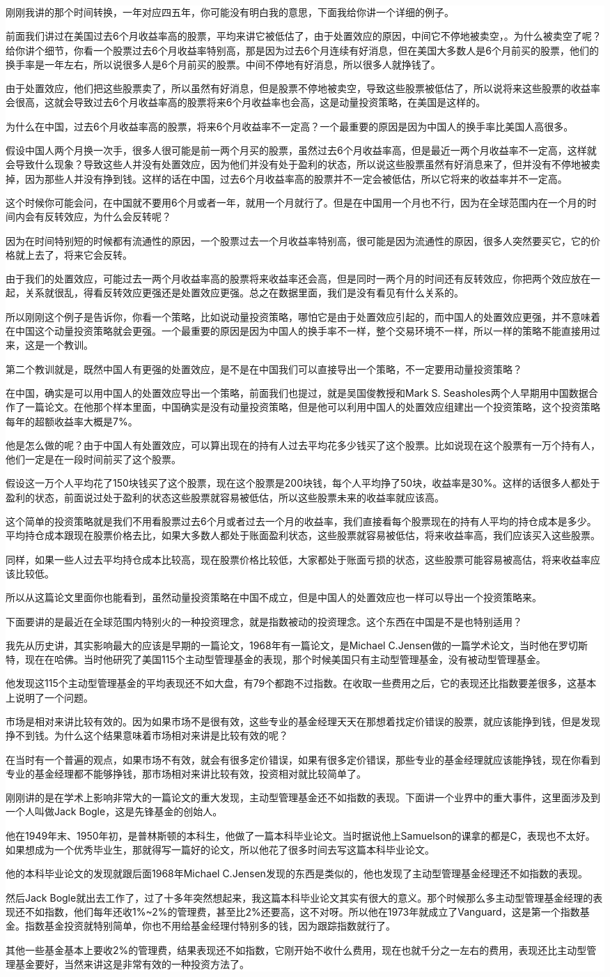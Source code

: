 刚刚我讲的那个时间转换，一年对应四五年，你可能没有明白我的意思，下面我给你讲一个详细的例子。

前面我们讲过在美国过去6个月收益率高的股票，平均来讲它被低估了，由于处置效应的原因，中间它不停地被卖空，。为什么被卖空了呢？给你讲个细节，你看一个股票过去6个月收益率特别高，那是因为过去6个月连续有好消息，但在美国大多数人是6个月前买的股票，他们的换手率是一年左右，所以说很多人是6个月前买的股票。中间不停地有好消息，所以很多人就挣钱了。

由于处置效应，他们把这些股票卖了，所以虽然有好消息，但是股票不停地被卖空，导致这些股票被低估了，所以说将来这些股票的收益率会很高，这就会导致过去6个月收益率高的股票将来6个月收益率也会高，这是动量投资策略，在美国是这样的。

为什么在中国，过去6个月收益率高的股票，将来6个月收益率不一定高？一个最重要的原因是因为中国人的换手率比美国人高很多。

假设中国人两个月换一次手，很多人很可能是前一两个月买的股票，虽然过去6个月收益率高，但是最近一两个月收益率不一定高，这样就会导致什么现象？导致这些人并没有处置效应，因为他们并没有处于盈利的状态，所以说这些股票虽然有好消息来了，但并没有不停地被卖掉，因为那些人并没有挣到钱。这样的话在中国，过去6个月收益率高的股票并不一定会被低估，所以它将来的收益率并不一定高。

这个时候你可能会问，在中国就不要用6个月或者一年，就用一个月就行了。但是在中国用一个月也不行，因为在全球范围内在一个月的时间内会有反转效应，为什么会反转呢？

因为在时间特别短的时候都有流通性的原因，一个股票过去一个月收益率特别高，很可能是因为流通性的原因，很多人突然要买它，它的价格就上去了，将来它会反转。

由于我们的处置效应，可能过去一两个月收益率高的股票将来收益率还会高，但是同时一两个月的时间还有反转效应，你把两个效应放在一起，关系就很乱，得看反转效应更强还是处置效应更强。总之在数据里面，我们是没有看见有什么关系的。

所以刚刚这个例子是告诉你，你看一个策略，比如说动量投资策略，哪怕它是由于处置效应引起的，而中国人的处置效应更强，并不意味着在中国这个动量投资策略就会更强。一个最重要的原因是因为中国人的换手率不一样，整个交易环境不一样，所以一样的策略不能直接用过来，这是一个教训。

第二个教训就是，既然中国人有更强的处置效应，是不是在中国我们可以直接导出一个策略，不一定要用动量投资策略？

在中国，确实是可以用中国人的处置效应导出一个策略，前面我们也提过，就是吴国俊教授和Mark S. Seasholes两个人早期用中国数据合作了一篇论文。在他那个样本里面，中国确实是没有动量投资策略，但是他可以利用中国人的处置效应组建出一个投资策略，这个投资策略每年的超额收益率大概是7%。

他是怎么做的呢？由于中国人有处置效应，可以算出现在的持有人过去平均花多少钱买了这个股票。比如说现在这个股票有一万个持有人，他们一定是在一段时间前买了这个股票。

假设这一万个人平均花了150块钱买了这个股票，现在这个股票是200块钱，每个人平均挣了50块，收益率是30%。这样的话很多人都处于盈利的状态，前面说过处于盈利的状态这些股票就容易被低估，所以这些股票未来的收益率就应该高。

这个简单的投资策略就是我们不用看股票过去6个月或者过去一个月的收益率，我们直接看每个股票现在的持有人平均的持仓成本是多少。平均持仓成本跟现在股票价格去比，如果大多数人都处于账面盈利状态，这些股票就容易被低估，将来收益率高，我们应该买入这些股票。

同样，如果一些人过去平均持仓成本比较高，现在股票价格比较低，大家都处于账面亏损的状态，这些股票可能容易被高估，将来收益率应该比较低。

所以从这篇论文里面你也能看到，虽然动量投资策略在中国不成立，但是中国人的处置效应也一样可以导出一个投资策略来。

下面要讲的是最近在全球范围内特别火的一种投资理念，就是指数被动的投资理念。这个东西在中国是不是也特别适用？

我先从历史讲，其实影响最大的应该是早期的一篇论文，1968年有一篇论文，是Michael C.Jensen做的一篇学术论文，当时他在罗切斯特，现在在哈佛。当时他研究了美国115个主动型管理基金的表现，那个时候美国只有主动型管理基金，没有被动型管理基金。

他发现这115个主动型管理基金的平均表现还不如大盘，有79个都跑不过指数。在收取一些费用之后，它的表现还比指数要差很多，这基本上说明了一个问题。

市场是相对来讲比较有效的。因为如果市场不是很有效，这些专业的基金经理天天在那想着找定价错误的股票，就应该能挣到钱，但是发现挣不到钱。为什么这个结果意味着市场相对来讲是比较有效的呢？

在当时有一个普遍的观点，如果市场不有效，就会有很多定价错误，如果有很多定价错误，那些专业的基金经理就应该能挣钱，现在你看到专业的基金经理都不能够挣钱，那市场相对来讲比较有效，投资相对就比较简单了。

刚刚讲的是在学术上影响非常大的一篇论文的重大发现，主动型管理基金还不如指数的表现。下面讲一个业界中的重大事件，这里面涉及到一个人叫做Jack Bogle，这是先锋基金的创始人。

他在1949年末、1950年初，是普林斯顿的本科生，他做了一篇本科毕业论文。当时据说他上Samuelson的课拿的都是C，表现也不太好。如果想成为一个优秀毕业生，那就得写一篇好的论文，所以他花了很多时间去写这篇本科毕业论文。

他的本科毕业论文的发现就跟后面1968年Michael C.Jensen发现的东西是类似的，他也发现了主动型管理基金经理还不如指数的表现。

然后Jack Bogle就出去工作了，过了十多年突然想起来，我这篇本科毕业论文其实有很大的意义。那个时候那么多主动型管理基金经理的表现还不如指数，他们每年还收1%~2%的管理费，甚至比2%还要高，这不对呀。所以他在1973年就成立了Vanguard，这是第一个指数基金。指数基金投资就特别简单，你也不用给基金经理付特别多的钱，因为跟踪指数就行了。

其他一些基金基本上要收2%的管理费，结果表现还不如指数，它刚开始不收什么费用，现在也就千分之一左右的费用，表现还比主动型管理基金要好，当然来讲这是非常有效的一种投资方法了。
